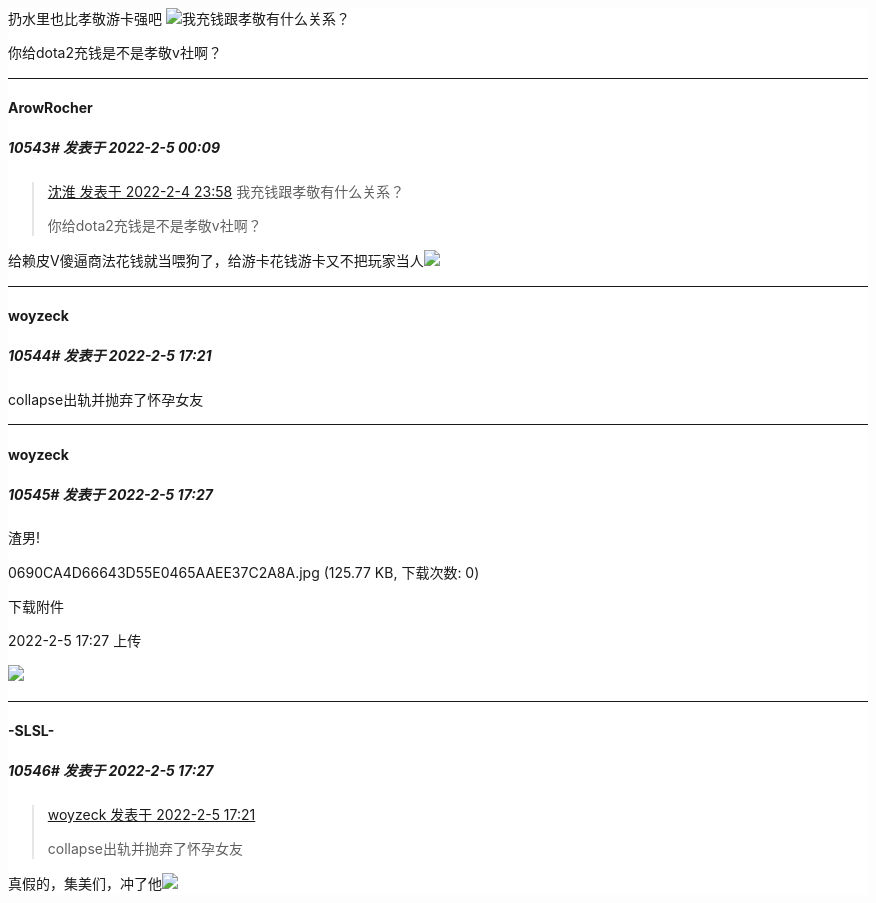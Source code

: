 扔水里也比孝敬游卡强吧</blockquote>
<img src="https://static.saraba1st.com/image/smiley/face2017/039.png" referrerpolicy="no-referrer">我充钱跟孝敬有什么关系？

你给dota2充钱是不是孝敬v社啊？



*****

####  ArowRocher  
##### 10543#       发表于 2022-2-5 00:09

<blockquote><a href="httphttps://bbs.saraba1st.com/2b/forum.php?mod=redirect&amp;goto=findpost&amp;pid=54552277&amp;ptid=2033655" target="_blank">沈淮 发表于 2022-2-4 23:58</a>
我充钱跟孝敬有什么关系？

你给dota2充钱是不是孝敬v社啊？</blockquote>
给赖皮V傻逼商法花钱就当喂狗了，给游卡花钱游卡又不把玩家当人<img src="https://static.saraba1st.com/image/smiley/face2017/020.png" referrerpolicy="no-referrer">



*****

####  woyzeck  
##### 10544#       发表于 2022-2-5 17:21

collapse出轨并抛弃了怀孕女友



*****

####  woyzeck  
##### 10545#       发表于 2022-2-5 17:27

渣男!

0690CA4D66643D55E0465AAEE37C2A8A.jpg
(125.77 KB, 下载次数: 0)

下载附件

2022-2-5 17:27 上传

<img src="https://img.saraba1st.com/forum/202202/05/172701hrz1zpzlrkg5bgl3.jpg" referrerpolicy="no-referrer">

*****

####  -SLSL-  
##### 10546#       发表于 2022-2-5 17:27

<blockquote><a href="httphttps://bbs.saraba1st.com/2b/forum.php?mod=redirect&amp;goto=findpost&amp;pid=54557906&amp;ptid=2033655" target="_blank">woyzeck 发表于 2022-2-5 17:21</a>

collapse出轨并抛弃了怀孕女友</blockquote>
真假的，集美们，冲了他<img src="https://static.saraba1st.com/image/smiley/face2017/049.png" referrerpolicy="no-referrer">
